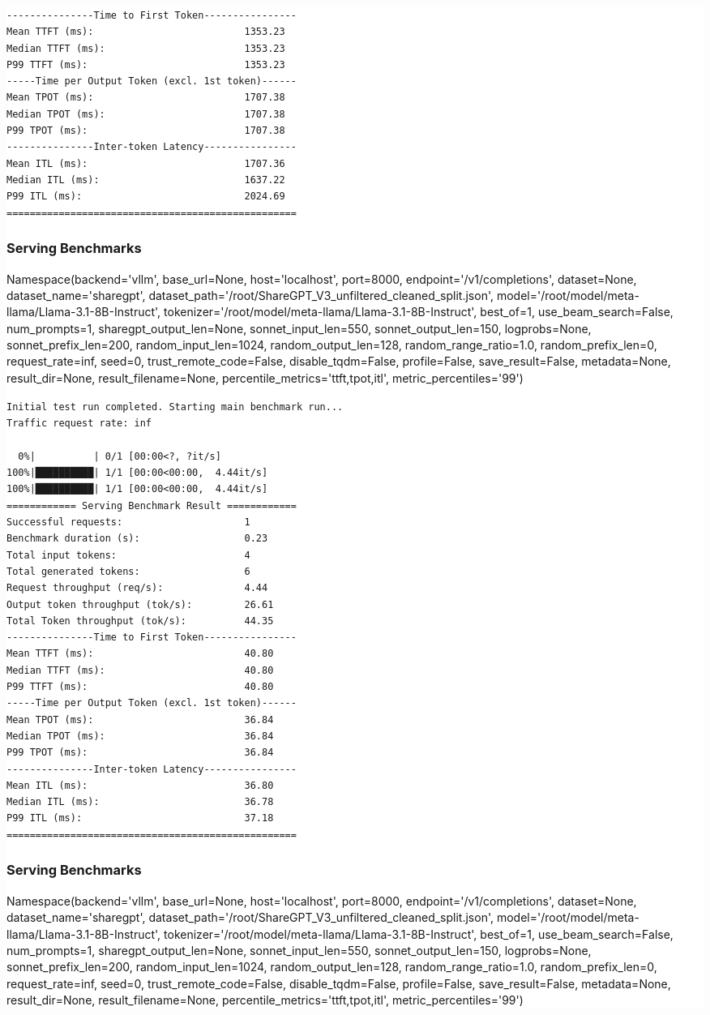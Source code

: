 ```
---------------Time to First Token----------------
Mean TTFT (ms):                          1353.23   
Median TTFT (ms):                        1353.23   
P99 TTFT (ms):                           1353.23   
-----Time per Output Token (excl. 1st token)------
Mean TPOT (ms):                          1707.38   
Median TPOT (ms):                        1707.38   
P99 TPOT (ms):                           1707.38   
---------------Inter-token Latency----------------
Mean ITL (ms):                           1707.36   
Median ITL (ms):                         1637.22   
P99 ITL (ms):                            2024.69   
==================================================
```
### Serving Benchmarks
Namespace(backend='vllm', base_url=None, host='localhost', port=8000, endpoint='/v1/completions', dataset=None, dataset_name='sharegpt', dataset_path='/root/ShareGPT_V3_unfiltered_cleaned_split.json', model='/root/model/meta-llama/Llama-3.1-8B-Instruct', tokenizer='/root/model/meta-llama/Llama-3.1-8B-Instruct', best_of=1, use_beam_search=False, num_prompts=1, sharegpt_output_len=None, sonnet_input_len=550, sonnet_output_len=150, logprobs=None, sonnet_prefix_len=200, random_input_len=1024, random_output_len=128, random_range_ratio=1.0, random_prefix_len=0, request_rate=inf, seed=0, trust_remote_code=False, disable_tqdm=False, profile=False, save_result=False, metadata=None, result_dir=None, result_filename=None, percentile_metrics='ttft,tpot,itl', metric_percentiles='99')

```
Initial test run completed. Starting main benchmark run...
Traffic request rate: inf

  0%|          | 0/1 [00:00<?, ?it/s]
100%|██████████| 1/1 [00:00<00:00,  4.44it/s]
100%|██████████| 1/1 [00:00<00:00,  4.44it/s]
============ Serving Benchmark Result ============
Successful requests:                     1         
Benchmark duration (s):                  0.23      
Total input tokens:                      4         
Total generated tokens:                  6         
Request throughput (req/s):              4.44      
Output token throughput (tok/s):         26.61     
Total Token throughput (tok/s):          44.35     
---------------Time to First Token----------------
Mean TTFT (ms):                          40.80     
Median TTFT (ms):                        40.80     
P99 TTFT (ms):                           40.80     
-----Time per Output Token (excl. 1st token)------
Mean TPOT (ms):                          36.84     
Median TPOT (ms):                        36.84     
P99 TPOT (ms):                           36.84     
---------------Inter-token Latency----------------
Mean ITL (ms):                           36.80     
Median ITL (ms):                         36.78     
P99 ITL (ms):                            37.18     
==================================================
```
### Serving Benchmarks
Namespace(backend='vllm', base_url=None, host='localhost', port=8000, endpoint='/v1/completions', dataset=None, dataset_name='sharegpt', dataset_path='/root/ShareGPT_V3_unfiltered_cleaned_split.json', model='/root/model/meta-llama/Llama-3.1-8B-Instruct', tokenizer='/root/model/meta-llama/Llama-3.1-8B-Instruct', best_of=1, use_beam_search=False, num_prompts=1, sharegpt_output_len=None, sonnet_input_len=550, sonnet_output_len=150, logprobs=None, sonnet_prefix_len=200, random_input_len=1024, random_output_len=128, random_range_ratio=1.0, random_prefix_len=0, request_rate=inf, seed=0, trust_remote_code=False, disable_tqdm=False, profile=False, save_result=False, metadata=None, result_dir=None, result_filename=None, percentile_metrics='ttft,tpot,itl', metric_percentiles='99')

